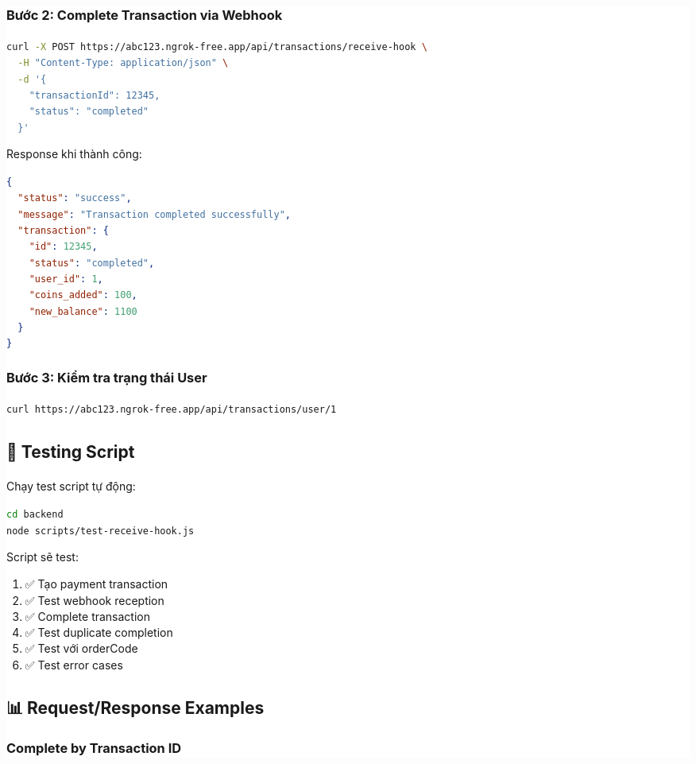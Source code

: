 ### Bước 2: Complete Transaction via Webhook

```bash
curl -X POST https://abc123.ngrok-free.app/api/transactions/receive-hook \
  -H "Content-Type: application/json" \
  -d '{
    "transactionId": 12345,
    "status": "completed"
  }'
```

Response khi thành công:

```json
{
  "status": "success",
  "message": "Transaction completed successfully",
  "transaction": {
    "id": 12345,
    "status": "completed",
    "user_id": 1,
    "coins_added": 100,
    "new_balance": 1100
  }
}
```

### Bước 3: Kiểm tra trạng thái User

```bash
curl https://abc123.ngrok-free.app/api/transactions/user/1
```

## 🧪 Testing Script

Chạy test script tự động:

```bash
cd backend
node scripts/test-receive-hook.js
```

Script sẽ test:

1. ✅ Tạo payment transaction
2. ✅ Test webhook reception
3. ✅ Complete transaction
4. ✅ Test duplicate completion
5. ✅ Test với orderCode
6. ✅ Test error cases

## 📊 Request/Response Examples

### Complete by Transaction ID
